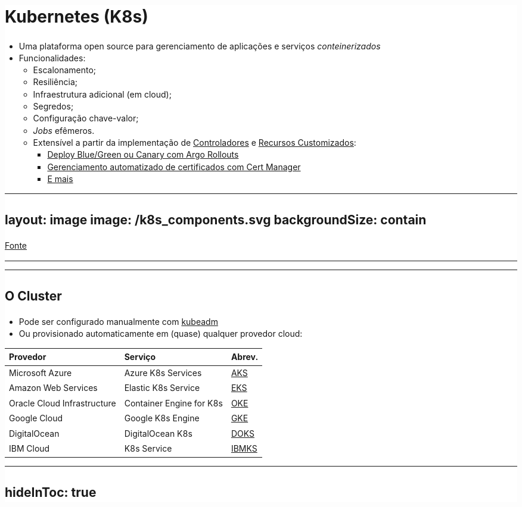 # Kubernetes (K8s)

- Uma plataforma open source para gerenciamento de aplicações e serviços _conteinerizados_
- Funcionalidades:
  - Escalonamento;
  - Resiliência;
  - Infraestrutura adicional (em cloud);
  - Segredos;
  - Configuração chave-valor;
  - _Jobs_ efêmeros.
  - Extensível a partir da implementação de [Controladores][k8s-ctrl] e [Recursos Customizados][k8s-cust-res]:
    - [Deploy Blue/Green ou Canary com Argo Rollouts][argo-rollouts]
    - [Gerenciamento automatizado de certificados com Cert Manager][k8s-cert-mang]
    - [E mais][awesome-k8s-res]

[awesome-k8s-res]: https://github.com/tomhuang12/awesome-k8s-resources
[k8s-cert-mang]: https://cert-manager.io/
[k8s-cust-res]: https://kubernetes.io/docs/concepts/extend-kubernetes/api-extension/custom-resources/
[k8s-ctrl]: https://kubernetes.io/docs/concepts/architecture/controller/
[argo-rollouts]: https://argoproj.github.io/argo-rollouts/

---
layout: image
image: /k8s_components.svg
backgroundSize: contain
---

<div class="absolute bottom-10">
  <a href="https://kubernetes.io/docs/concepts/overview/">
    Fonte
  </a>
</div>

---
---

## O Cluster

- Pode ser configurado manualmente com [kubeadm][kubeadm]
- Ou provisionado automaticamente em (quase) qualquer provedor cloud:

|**Provedor**|**Serviço**|**Abrev.**|
|:--|:--|:--|
|Microsoft Azure|Azure K8s Services|[AKS][aks]|
|Amazon Web Services|Elastic K8s Service|[EKS][eks]|
|Oracle Cloud Infrastructure|Container Engine for K8s|[OKE][oke]|
|Google Cloud|Google K8s Engine|[GKE][gke]|
|DigitalOcean|DigitalOcean K8s|[DOKS][doks]|
|IBM Cloud|K8s Service|[IBMKS][ibm-k8s]|

[gke]: https://cloud.google.com/kubernetes-engine
[oke]: https://www.oracle.com/br/cloud/cloud-native/container-engine-kubernetes/
[aks]: https://azure.microsoft.com/en-us/products/kubernetes-service
[doks]: https://www.digitalocean.com/products/kubernetes
[ibm-k8s]: https://www.ibm.com/cloud/kubernetes-service
[eks]: https://aws.amazon.com/kubernetes/
[kubeadm]: https://kubernetes.io/docs/setup/production-environment/tools/kubeadm/create-cluster-kubeadm/

---
hideInToc: true
---


[verao-ime]: https://www.ime.usp.br/verao/index.php
[auto-promotion]: https://ioxua.com
[buildah]: https://github.com/containers/buildah/tree/main
[podman]: https://podman.io/
[cont-vs-virt]: https://www.aquasec.com/cloud-native-academy/docker-container/containerization-101/
[dockerfile-ref]: https://docs.docker.com/engine/reference/builder/
[open-cont-init]: https://opencontainers.org/
[k8s-job]: https://kubernetes.io/docs/concepts/workloads/controllers/cron-jobs/
[k8s-depl]: https://kubernetes.io/docs/concepts/workloads/controllers/deployment/
[k8s-pods]: https://kubernetes.io/docs/concepts/workloads/
[k8s-services]: https://kubernetes.io/docs/concepts/services-networking/
[kind-k8s]: https://kind.sigs.k8s.io/
[minikube]: https://minikube.sigs.k8s.io/docs/start/
[kube-res]: https://kubernetes.io/docs/concepts/cluster-administration/manage-deployment/#organizing-resource-configurations
[kube-ctrl]: https://kubernetes.io/docs/concepts/architecture/controller/
[kubeconf]: https://kubernetes.io/docs/concepts/configuration/organize-cluster-access-kubeconfig/
[kubectl]: https://kubernetes.io/docs/tasks/tools/
[hcl]: https://github.com/hashicorp/hcl
[tf-providers]: https://registry.terraform.io/browse/providers
[tf-ref]: https://developer.hashicorp.com/terraform/cli